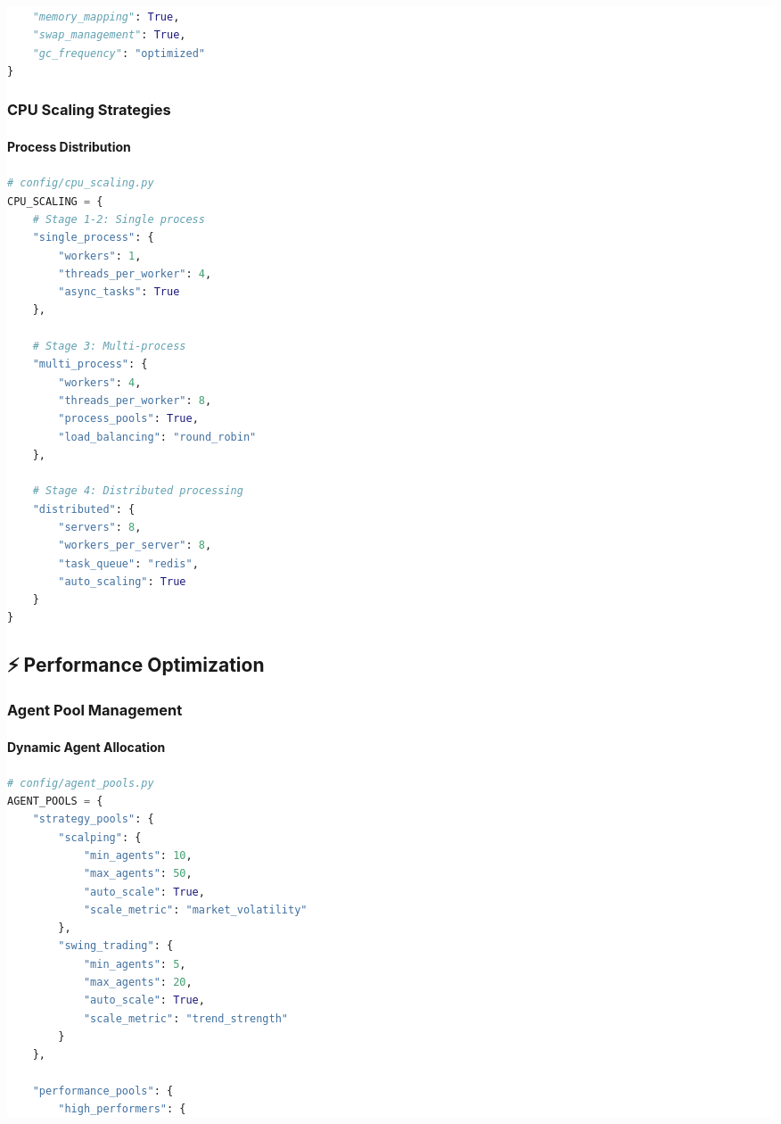 ```python
    "memory_mapping": True,
    "swap_management": True,
    "gc_frequency": "optimized"
}
```

### CPU Scaling Strategies

#### Process Distribution
```python
# config/cpu_scaling.py
CPU_SCALING = {
    # Stage 1-2: Single process
    "single_process": {
        "workers": 1,
        "threads_per_worker": 4,
        "async_tasks": True
    },
    
    # Stage 3: Multi-process
    "multi_process": {
        "workers": 4,
        "threads_per_worker": 8,
        "process_pools": True,
        "load_balancing": "round_robin"
    },
    
    # Stage 4: Distributed processing
    "distributed": {
        "servers": 8,
        "workers_per_server": 8,
        "task_queue": "redis",
        "auto_scaling": True
    }
}
```

## ⚡ Performance Optimization

### Agent Pool Management

#### Dynamic Agent Allocation
```python
# config/agent_pools.py
AGENT_POOLS = {
    "strategy_pools": {
        "scalping": {
            "min_agents": 10,
            "max_agents": 50,
            "auto_scale": True,
            "scale_metric": "market_volatility"
        },
        "swing_trading": {
            "min_agents": 5,
            "max_agents": 20,
            "auto_scale": True,
            "scale_metric": "trend_strength"
        }
    },
    
    "performance_pools": {
        "high_performers": {
```